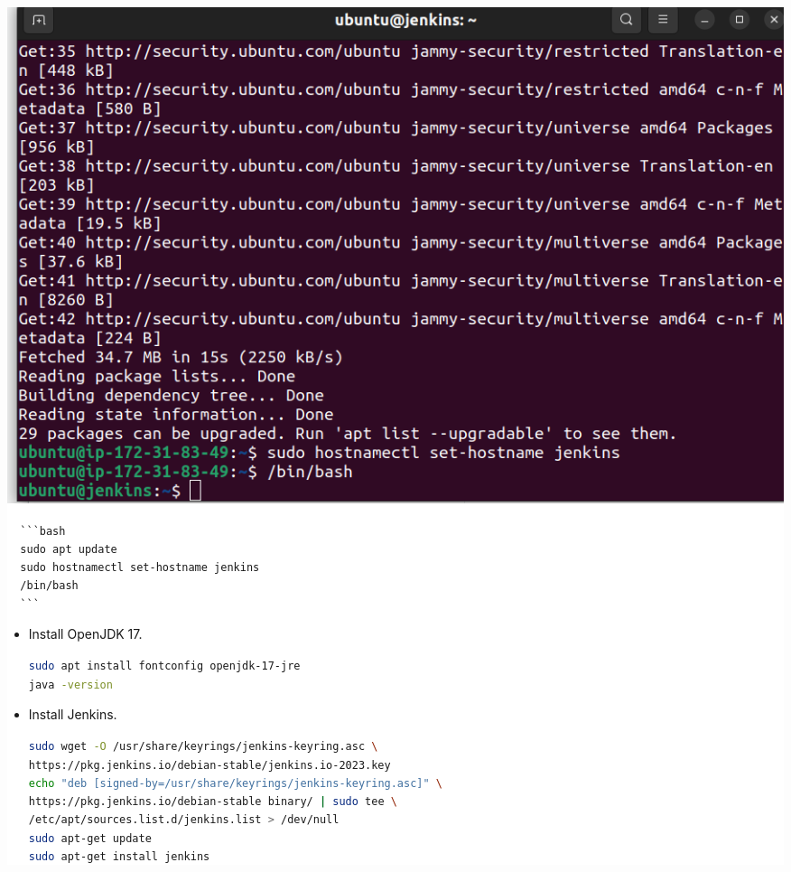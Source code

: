    ![hostnamectl_jenkins](assets/hostnamectl_jenkins.png)

      ```bash
      sudo apt update
      sudo hostnamectl set-hostname jenkins
      /bin/bash
      ```
   
   - Install OpenJDK 17.
      ```bash
      sudo apt install fontconfig openjdk-17-jre
      java -version
      ```

   - Install Jenkins.
      ```bash
      sudo wget -O /usr/share/keyrings/jenkins-keyring.asc \
      https://pkg.jenkins.io/debian-stable/jenkins.io-2023.key
      echo "deb [signed-by=/usr/share/keyrings/jenkins-keyring.asc]" \
      https://pkg.jenkins.io/debian-stable binary/ | sudo tee \
      /etc/apt/sources.list.d/jenkins.list > /dev/null
      sudo apt-get update
      sudo apt-get install jenkins
      ```
